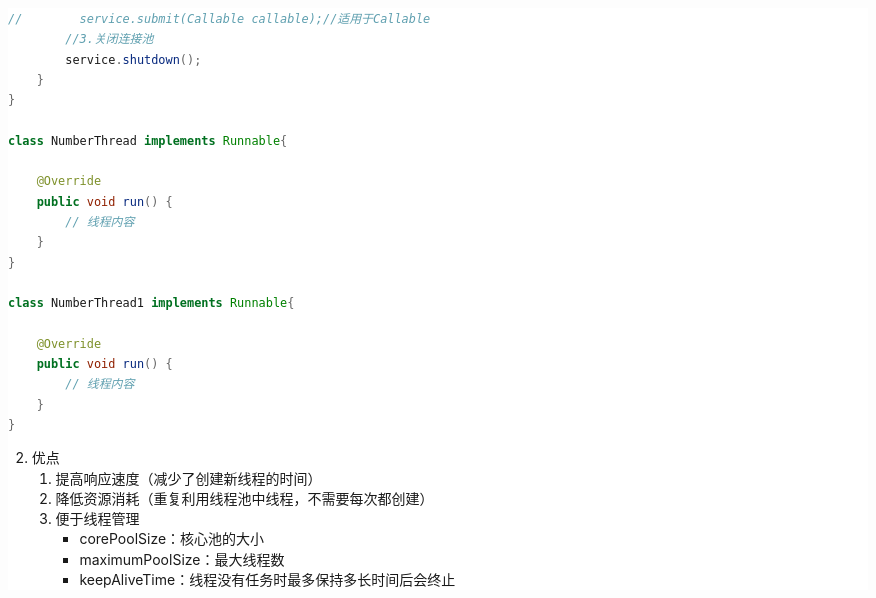    ```java
   //        service.submit(Callable callable);//适用于Callable
           //3.关闭连接池
           service.shutdown();
       }
   }

   class NumberThread implements Runnable{

       @Override
       public void run() {
           // 线程内容
       }
   }

   class NumberThread1 implements Runnable{

       @Override
       public void run() {
           // 线程内容
       }
   }
   ```
2. 优点
   1. 提高响应速度（减少了创建新线程的时间）
   2. 降低资源消耗（重复利用线程池中线程，不需要每次都创建）
   3. 便于线程管理
      * corePoolSize：核心池的大小
      * maximumPoolSize：最大线程数
      * keepAliveTime：线程没有任务时最多保持多长时间后会终止


